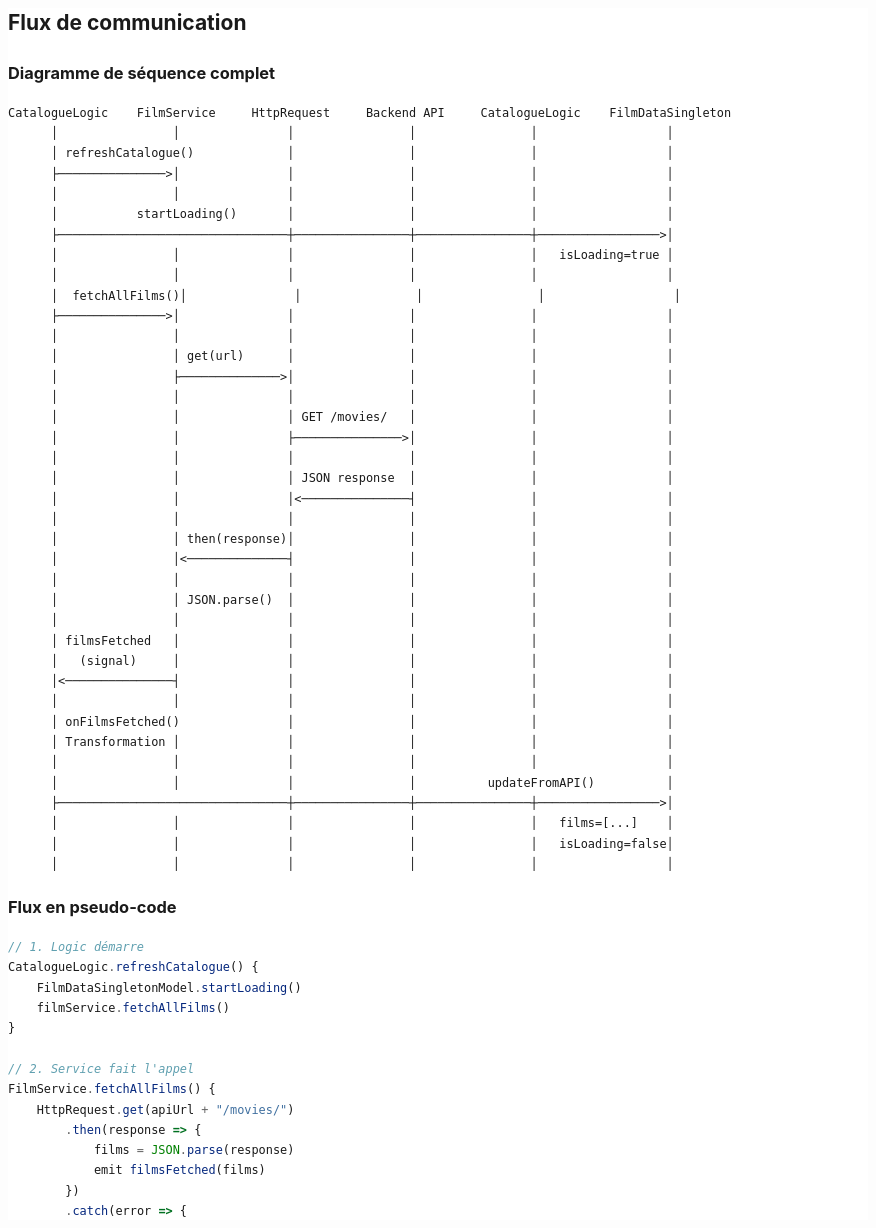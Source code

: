 ## Flux de communication

### Diagramme de séquence complet

```
CatalogueLogic    FilmService     HttpRequest     Backend API     CatalogueLogic    FilmDataSingleton
      │                │               │                │                │                  │
      │ refreshCatalogue()             │                │                │                  │
      ├───────────────>│               │                │                │                  │
      │                │               │                │                │                  │
      │           startLoading()       │                │                │                  │
      ├────────────────────────────────┼────────────────┼────────────────┼─────────────────>│
      │                │               │                │                │   isLoading=true │
      │                │               │                │                │                  │
      │  fetchAllFilms()│               │                │                │                  │
      ├───────────────>│               │                │                │                  │
      │                │               │                │                │                  │
      │                │ get(url)      │                │                │                  │
      │                ├──────────────>│                │                │                  │
      │                │               │                │                │                  │
      │                │               │ GET /movies/   │                │                  │
      │                │               ├───────────────>│                │                  │
      │                │               │                │                │                  │
      │                │               │ JSON response  │                │                  │
      │                │               │<───────────────┤                │                  │
      │                │               │                │                │                  │
      │                │ then(response)│                │                │                  │
      │                │<──────────────┤                │                │                  │
      │                │               │                │                │                  │
      │                │ JSON.parse()  │                │                │                  │
      │                │               │                │                │                  │
      │ filmsFetched   │               │                │                │                  │
      │   (signal)     │               │                │                │                  │
      │<───────────────┤               │                │                │                  │
      │                │               │                │                │                  │
      │ onFilmsFetched()               │                │                │                  │
      │ Transformation │               │                │                │                  │
      │                │               │                │                │                  │
      │                │               │                │          updateFromAPI()          │
      ├────────────────────────────────┼────────────────┼────────────────┼─────────────────>│
      │                │               │                │                │   films=[...]    │
      │                │               │                │                │   isLoading=false│
      │                │               │                │                │                  │
```

### Flux en pseudo-code

```javascript
// 1. Logic démarre
CatalogueLogic.refreshCatalogue() {
    FilmDataSingletonModel.startLoading()
    filmService.fetchAllFilms()
}

// 2. Service fait l'appel
FilmService.fetchAllFilms() {
    HttpRequest.get(apiUrl + "/movies/")
        .then(response => {
            films = JSON.parse(response)
            emit filmsFetched(films)
        })
        .catch(error => {
```